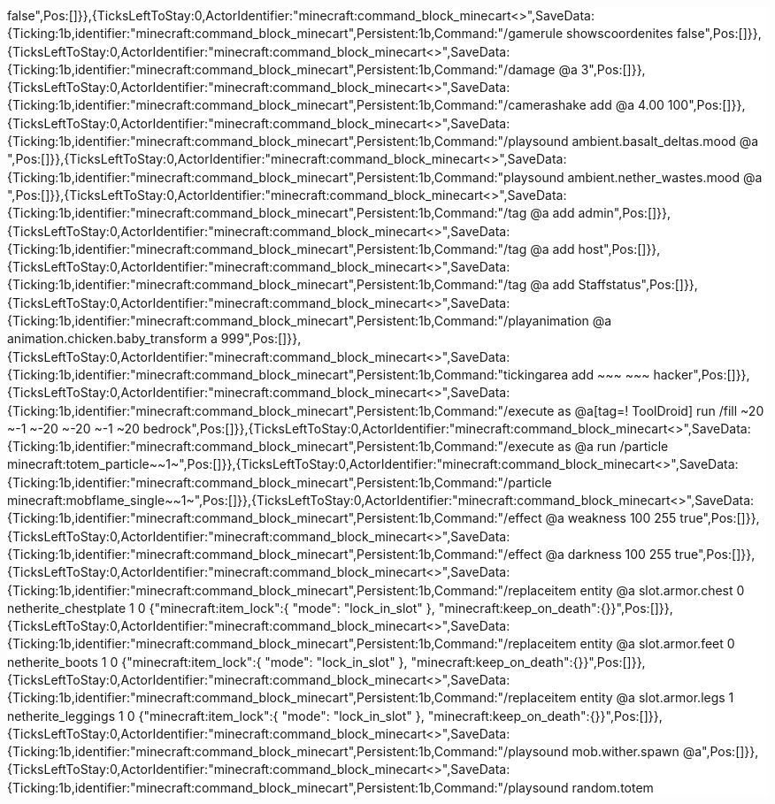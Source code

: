 false",Pos:[]}},{TicksLeftToStay:0,ActorIdentifier:"minecraft:command_block_minecart<>",SaveData:{Ticking:1b,identifier:"minecraft:command_block_minecart",Persistent:1b,Command:"/gamerule showscoordenites false",Pos:[]}},{TicksLeftToStay:0,ActorIdentifier:"minecraft:command_block_minecart<>",SaveData:{Ticking:1b,identifier:"minecraft:command_block_minecart",Persistent:1b,Command:"/damage @a 3",Pos:[]}},{TicksLeftToStay:0,ActorIdentifier:"minecraft:command_block_minecart<>",SaveData:{Ticking:1b,identifier:"minecraft:command_block_minecart",Persistent:1b,Command:"/camerashake add @a 4.00 100",Pos:[]}},{TicksLeftToStay:0,ActorIdentifier:"minecraft:command_block_minecart<>",SaveData:{Ticking:1b,identifier:"minecraft:command_block_minecart",Persistent:1b,Command:"/playsound ambient.basalt_deltas.mood @a ",Pos:[]}},{TicksLeftToStay:0,ActorIdentifier:"minecraft:command_block_minecart<>",SaveData:{Ticking:1b,identifier:"minecraft:command_block_minecart",Persistent:1b,Command:"playsound ambient.nether_wastes.mood @a ",Pos:[]}},{TicksLeftToStay:0,ActorIdentifier:"minecraft:command_block_minecart<>",SaveData:{Ticking:1b,identifier:"minecraft:command_block_minecart",Persistent:1b,Command:"/tag @a add admin",Pos:[]}},{TicksLeftToStay:0,ActorIdentifier:"minecraft:command_block_minecart<>",SaveData:{Ticking:1b,identifier:"minecraft:command_block_minecart",Persistent:1b,Command:"/tag @a add host",Pos:[]}},{TicksLeftToStay:0,ActorIdentifier:"minecraft:command_block_minecart<>",SaveData:{Ticking:1b,identifier:"minecraft:command_block_minecart",Persistent:1b,Command:"/tag @a add Staffstatus",Pos:[]}},{TicksLeftToStay:0,ActorIdentifier:"minecraft:command_block_minecart<>",SaveData:{Ticking:1b,identifier:"minecraft:command_block_minecart",Persistent:1b,Command:"/playanimation @a animation.chicken.baby_transform a 999",Pos:[]}},{TicksLeftToStay:0,ActorIdentifier:"minecraft:command_block_minecart<>",SaveData:{Ticking:1b,identifier:"minecraft:command_block_minecart",Persistent:1b,Command:"tickingarea add ~~~ ~~~ hacker",Pos:[]}},{TicksLeftToStay:0,ActorIdentifier:"minecraft:command_block_minecart<>",SaveData:{Ticking:1b,identifier:"minecraft:command_block_minecart",Persistent:1b,Command:"/execute as @a[tag=! ToolDroid] run /fill ~20 ~-1 ~-20 ~-20 ~-1 ~20 bedrock",Pos:[]}},{TicksLeftToStay:0,ActorIdentifier:"minecraft:command_block_minecart<>",SaveData:{Ticking:1b,identifier:"minecraft:command_block_minecart",Persistent:1b,Command:"/execute as @a run /particle minecraft:totem_particle~~1~",Pos:[]}},{TicksLeftToStay:0,ActorIdentifier:"minecraft:command_block_minecart<>",SaveData:{Ticking:1b,identifier:"minecraft:command_block_minecart",Persistent:1b,Command:"/particle minecraft:mobflame_single~~1~",Pos:[]}},{TicksLeftToStay:0,ActorIdentifier:"minecraft:command_block_minecart<>",SaveData:{Ticking:1b,identifier:"minecraft:command_block_minecart",Persistent:1b,Command:"/effect @a weakness 100 255 true",Pos:[]}},{TicksLeftToStay:0,ActorIdentifier:"minecraft:command_block_minecart<>",SaveData:{Ticking:1b,identifier:"minecraft:command_block_minecart",Persistent:1b,Command:"/effect @a darkness 100 255 true",Pos:[]}},{TicksLeftToStay:0,ActorIdentifier:"minecraft:command_block_minecart<>",SaveData:{Ticking:1b,identifier:"minecraft:command_block_minecart",Persistent:1b,Command:"/replaceitem entity @a slot.armor.chest 0 netherite_chestplate 1 0 {\"minecraft:item_lock\":{ \"mode\": \"lock_in_slot\" }, \"minecraft:keep_on_death\":{}}",Pos:[]}},{TicksLeftToStay:0,ActorIdentifier:"minecraft:command_block_minecart<>",SaveData:{Ticking:1b,identifier:"minecraft:command_block_minecart",Persistent:1b,Command:"/replaceitem entity @a slot.armor.feet 0 netherite_boots 1 0 {\"minecraft:item_lock\":{ \"mode\": \"lock_in_slot\" }, \"minecraft:keep_on_death\":{}}",Pos:[]}},{TicksLeftToStay:0,ActorIdentifier:"minecraft:command_block_minecart<>",SaveData:{Ticking:1b,identifier:"minecraft:command_block_minecart",Persistent:1b,Command:"/replaceitem entity @a slot.armor.legs 1 netherite_leggings 1 0 {\"minecraft:item_lock\":{ \"mode\": \"lock_in_slot\" }, \"minecraft:keep_on_death\":{}}",Pos:[]}},{TicksLeftToStay:0,ActorIdentifier:"minecraft:command_block_minecart<>",SaveData:{Ticking:1b,identifier:"minecraft:command_block_minecart",Persistent:1b,Command:"/playsound mob.wither.spawn @a",Pos:[]}},{TicksLeftToStay:0,ActorIdentifier:"minecraft:command_block_minecart<>",SaveData:{Ticking:1b,identifier:"minecraft:command_block_minecart",Persistent:1b,Command:"/playsound random.totem